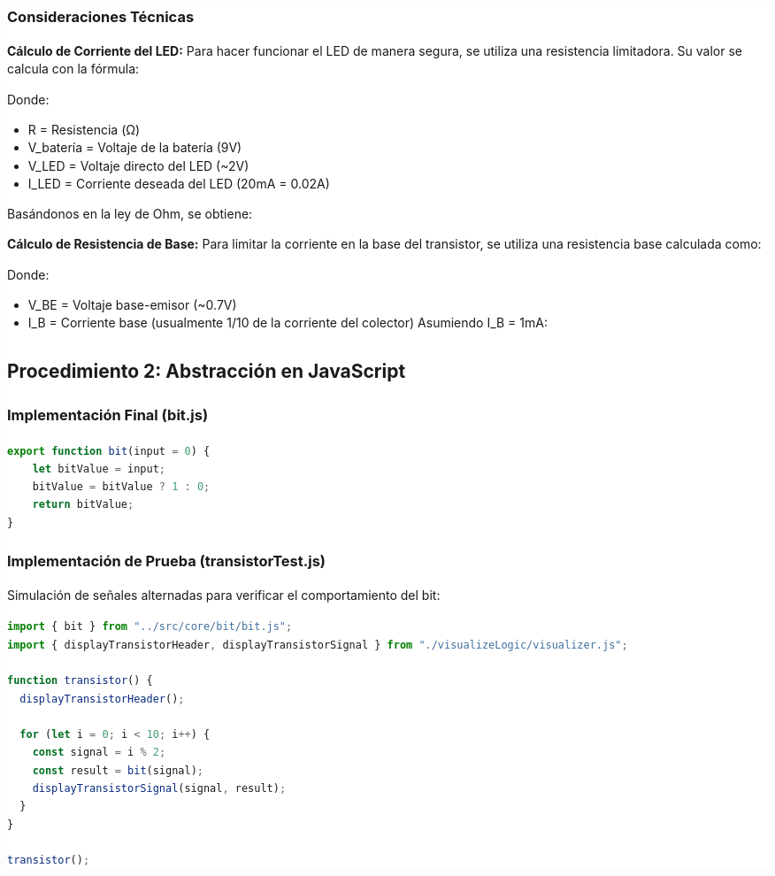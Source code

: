 ### Consideraciones Técnicas

**Cálculo de Corriente del LED:**
Para hacer funcionar el LED de manera segura, se utiliza una resistencia limitadora. Su valor se calcula con la fórmula:

```R = (V_batería - V_LED) / I_LED
```
Donde:
- R = Resistencia (Ω)
- V_batería = Voltaje de la batería (9V)
- V_LED = Voltaje directo del LED (~2V)
- I_LED = Corriente deseada del LED (20mA = 0.02A)

Basándonos en la ley de Ohm, se obtiene:

```R = (9V - 2V) / 0.02A = 350Ω
```

**Cálculo de Resistencia de Base:**
Para limitar la corriente en la base del transistor, se utiliza una resistencia base calculada como:

```R_base = (V_batería - V_BE) / I_B
```
Donde:
- V_BE = Voltaje base-emisor (~0.7V)
- I_B = Corriente base (usualmente 1/10 de la corriente del colector)
Asumiendo I_B = 1mA:

```R_base = (9V - 0.7V) / 0.001A = 8.3kΩ
```

## Procedimiento 2: Abstracción en JavaScript

### Implementación Final (bit.js)

```javascript
export function bit(input = 0) {
    let bitValue = input;
    bitValue = bitValue ? 1 : 0;
    return bitValue;
}
```

### Implementación de Prueba (transistorTest.js)
Simulación de señales alternadas para verificar el comportamiento del bit:

```javascript
import { bit } from "../src/core/bit/bit.js";
import { displayTransistorHeader, displayTransistorSignal } from "./visualizeLogic/visualizer.js";

function transistor() {
  displayTransistorHeader();
  
  for (let i = 0; i < 10; i++) {
    const signal = i % 2;
    const result = bit(signal);
    displayTransistorSignal(signal, result);
  }
}

transistor();
```
